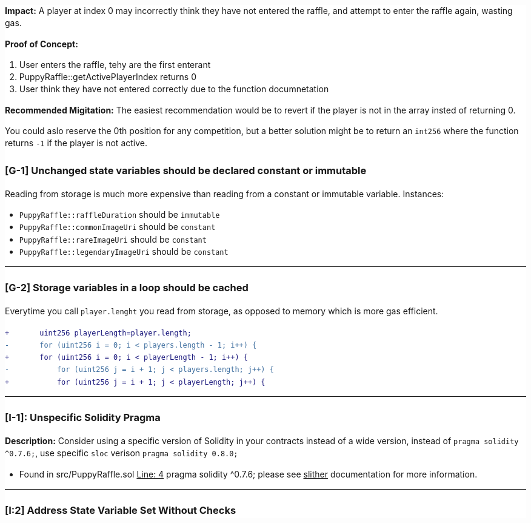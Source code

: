 **Impact:** A player at index 0 may incorrectly think they have not entered the raffle, and attempt to enter the raffle again, wasting gas.

**Proof of Concept:**

1. User enters the raffle, tehy are the first enterant
2. PuppyRaffle::getActivePlayerIndex returns 0
3. User think they have not entered correctly due to the function documnetation

**Recommended Migitation:** The easiest recommendation would be to revert if the player is not in the array insted of returning  0.

You could aslo reserve the 0th position for any competition, but a better solution might be to return an `int256` where the function returns `-1` if the player is not active.

### [G-1] Unchanged state variables should be declared constant or immutable

Reading from storage is much more expensive than reading from a constant or immutable variable.
Instances:

- `PuppyRaffle::raffleDuration` should be `immutable`
- `PuppyRaffle::commonImageUri` should be `constant`
- `PuppyRaffle::rareImageUri` should be `constant`
- `PuppyRaffle::legendaryImageUri` should be `constant`

---

### [G-2] Storage variables in a loop should be cached

Everytime you call `player.lenght` you read from storage, as opposed to memory which is more gas efficient.

```diff
+       uint256 playerLength=player.length;
-       for (uint256 i = 0; i < players.length - 1; i++) {
+       for (uint256 i = 0; i < playerLength - 1; i++) {
-           for (uint256 j = i + 1; j < players.length; j++) {
+           for (uint256 j = i + 1; j < playerLength; j++) {
```

---

### [I-1]: Unspecific Solidity Pragma

**Description:** Consider using a specific version of Solidity in your contracts instead of a wide version, instead of `pragma solidity ^0.7.6;`, use specific `sloc` verison `pragma solidity 0.8.0;`

- Found in src/PuppyRaffle.sol [Line: 4](src/PuppyRaffle.sol#L4)
    pragma solidity ^0.7.6;
please see [slither](https://github.com/crytic/slither/wiki/Detector-Documentation#incorrect-versions-of-solidity) documentation for more information.

---

### [I:2] Address State Variable Set Without Checks
